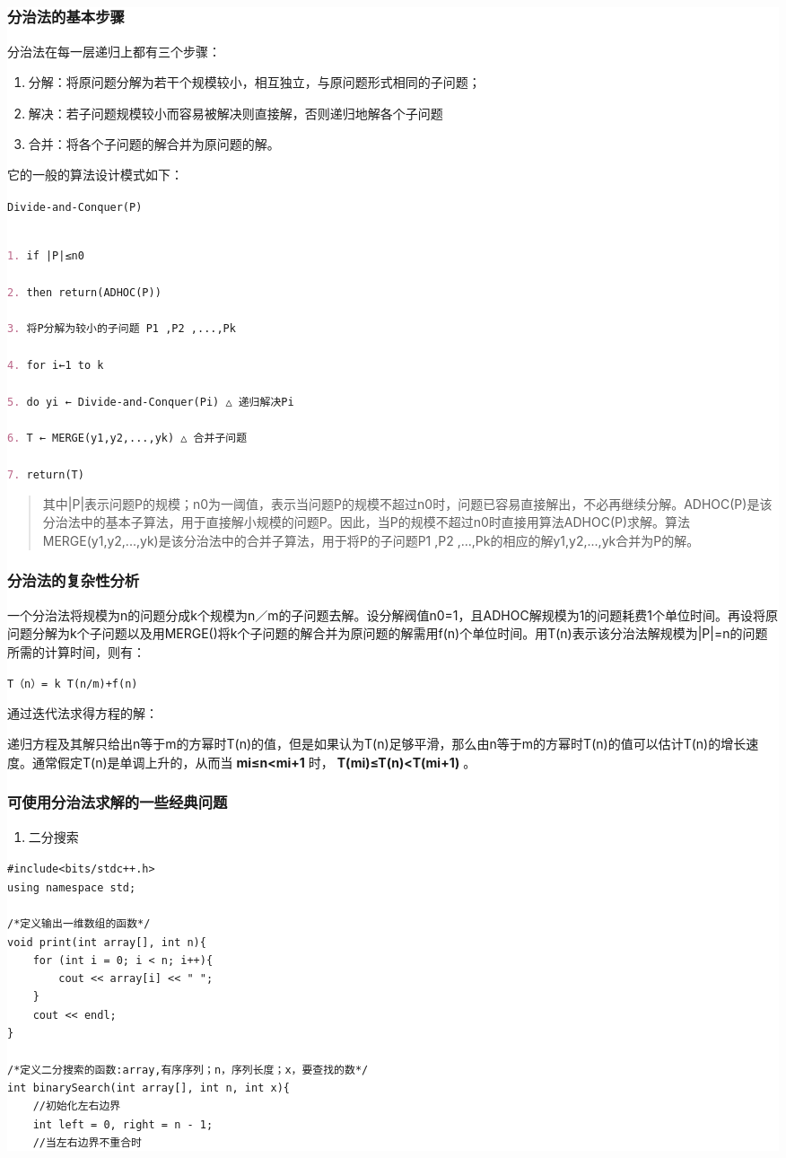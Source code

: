 ### 分治法的基本步骤

分治法在每一层递归上都有三个步骤：

1. 分解：将原问题分解为若干个规模较小，相互独立，与原问题形式相同的子问题；

2. 解决：若子问题规模较小而容易被解决则直接解，否则递归地解各个子问题

3. 合并：将各个子问题的解合并为原问题的解。

它的一般的算法设计模式如下：

`Divide-and-Conquer(P)`

```markdown

1. if |P|≤n0

2. then return(ADHOC(P))

3. 将P分解为较小的子问题 P1 ,P2 ,...,Pk

4. for i←1 to k

5. do yi ← Divide-and-Conquer(Pi) △ 递归解决Pi

6. T ← MERGE(y1,y2,...,yk) △ 合并子问题

7. return(T)

```

>其中|P|表示问题P的规模；n0为一阈值，表示当问题P的规模不超过n0时，问题已容易直接解出，不必再继续分解。ADHOC(P)是该分治法中的基本子算法，用于直接解小规模的问题P。因此，当P的规模不超过n0时直接用算法ADHOC(P)求解。算法MERGE(y1,y2,...,yk)是该分治法中的合并子算法，用于将P的子问题P1 ,P2 ,...,Pk的相应的解y1,y2,...,yk合并为P的解。

### 分治法的复杂性分析

一个分治法将规模为n的问题分成k个规模为n／m的子问题去解。设分解阀值n0=1，且ADHOC解规模为1的问题耗费1个单位时间。再设将原问题分解为k个子问题以及用MERGE()将k个子问题的解合并为原问题的解需用f(n)个单位时间。用T(n)表示该分治法解规模为|P|=n的问题所需的计算时间，则有：

 `T（n）= k T(n/m)+f(n)`

通过迭代法求得方程的解：

递归方程及其解只给出n等于m的方幂时T(n)的值，但是如果认为T(n)足够平滑，那么由n等于m的方幂时T(n)的值可以估计T(n)的增长速度。通常假定T(n)是单调上升的，从而当 **mi≤n<mi+1** 时， **T(mi)≤T(n)<T(mi+1)** 。 

### 可使用分治法求解的一些经典问题


1. 二分搜索

```
#include<bits/stdc++.h>
using namespace std;

/*定义输出一维数组的函数*/
void print(int array[], int n){
    for (int i = 0; i < n; i++){
        cout << array[i] << " ";
    }
    cout << endl;
}

/*定义二分搜索的函数:array,有序序列；n，序列长度；x，要查找的数*/
int binarySearch(int array[], int n, int x){
    //初始化左右边界
    int left = 0, right = n - 1;
    //当左右边界不重合时
```